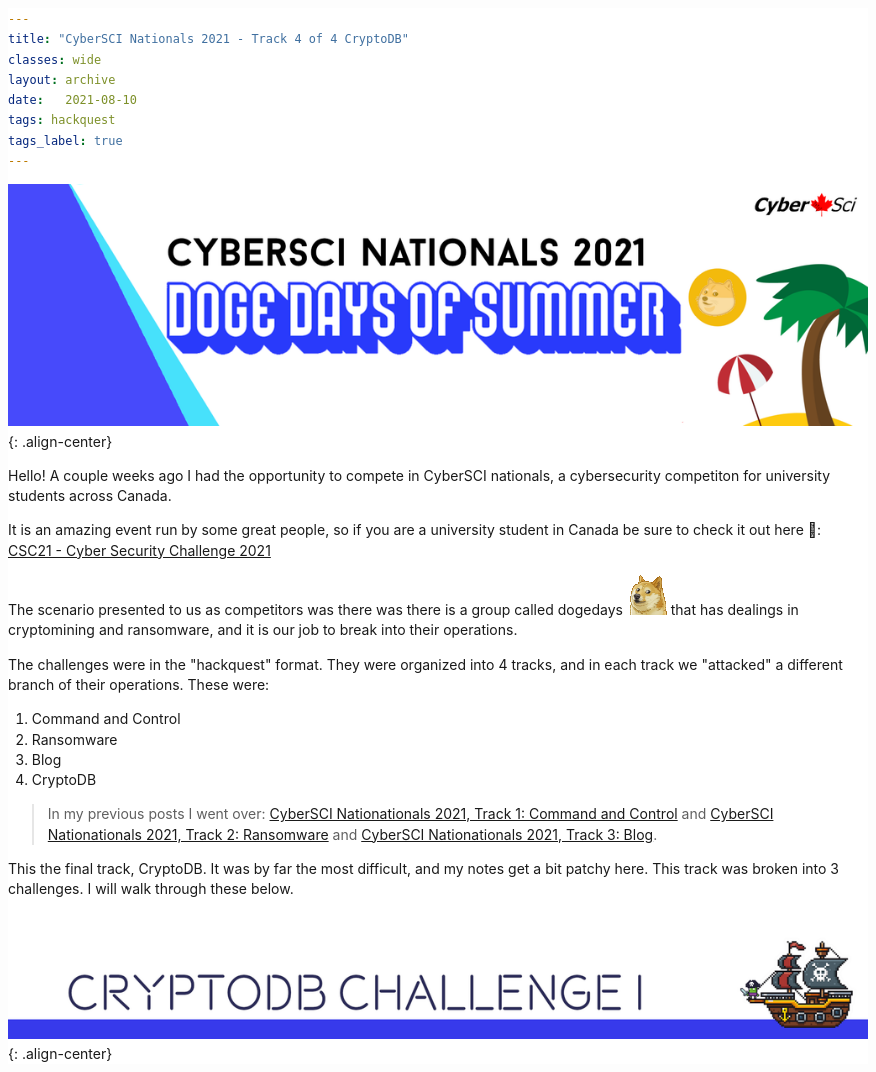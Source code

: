 ```yaml
---
title: "CyberSCI Nationals 2021 - Track 4 of 4 CryptoDB"
classes: wide
layout: archive
date:   2021-08-10
tags: hackquest
tags_label: true
---
```


![/assets/images/cybersci/cybersci_banner.png](/assets/images/cybersci/cybersci_banner.png){: .align-center}

Hello! A couple weeks ago I had the opportunity to compete in CyberSCI nationals, a cybersecurity competiton for university students across Canada. 

It is an amazing event run by some great people, so if you are a university student in Canada be sure to check it out here 🙂: [CSC21 - Cyber Security Challenge 2021](https://csc21.cybersecuritychallenge.ca/)

The scenario presented to us as competitors was there was there is a group called dogedays ![/assets/images/cybersci/doge_group.png](/assets/images/cybersci/doge_group.png) that has dealings in cryptomining and ransomware, and it is our job to break into their operations.

The challenges were in the "hackquest" format. They were organized into 4 tracks, and in each track we "attacked" a different branch of their operations. These were:
1. Command and Control
2. Ransomware
3. Blog
4. CryptoDB

> In my previous posts I went over: [CyberSCI Nationationals 2021, Track 1: Command and Control](https://crazyeights225.github.io/cs-track1/) and [CyberSCI Nationationals 2021, Track 2: Ransomware](https://crazyeights225.github.io/cs-track2/) and [CyberSCI Nationationals 2021, Track 3: Blog](https://crazyeights225.github.io/cs-track3/).

This the final track, CryptoDB. It was by far the most difficult, and my notes get a bit patchy here. This track was broken into 3 challenges. I will walk through these below.

![/assets/images/cybersci/t4c1.png](/assets/images/cybersci/t4c1.png){: .align-center}
